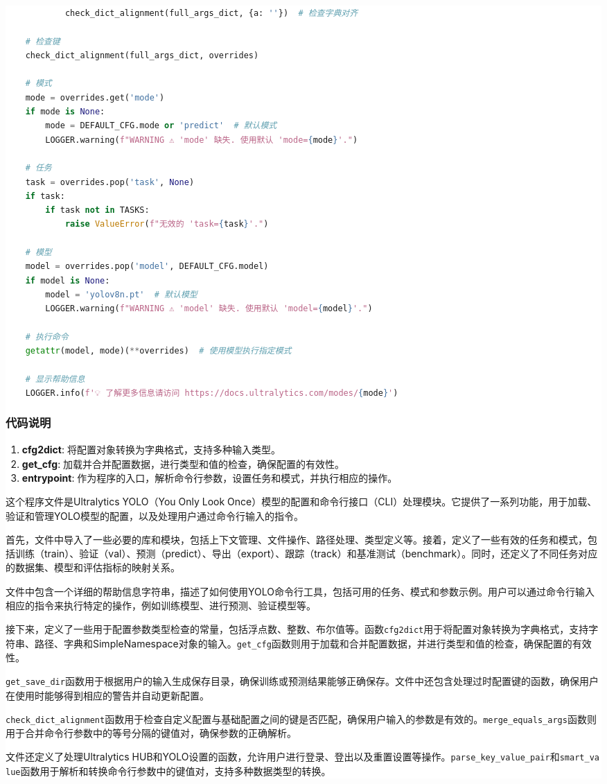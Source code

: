 ```python
            check_dict_alignment(full_args_dict, {a: ''})  # 检查字典对齐

    # 检查键
    check_dict_alignment(full_args_dict, overrides)

    # 模式
    mode = overrides.get('mode')
    if mode is None:
        mode = DEFAULT_CFG.mode or 'predict'  # 默认模式
        LOGGER.warning(f"WARNING ⚠️ 'mode' 缺失. 使用默认 'mode={mode}'.")

    # 任务
    task = overrides.pop('task', None)
    if task:
        if task not in TASKS:
            raise ValueError(f"无效的 'task={task}'.")

    # 模型
    model = overrides.pop('model', DEFAULT_CFG.model)
    if model is None:
        model = 'yolov8n.pt'  # 默认模型
        LOGGER.warning(f"WARNING ⚠️ 'model' 缺失. 使用默认 'model={model}'.")

    # 执行命令
    getattr(model, mode)(**overrides)  # 使用模型执行指定模式

    # 显示帮助信息
    LOGGER.info(f'💡 了解更多信息请访问 https://docs.ultralytics.com/modes/{mode}')
```

### 代码说明
1. **cfg2dict**: 将配置对象转换为字典格式，支持多种输入类型。
2. **get_cfg**: 加载并合并配置数据，进行类型和值的检查，确保配置的有效性。
3. **entrypoint**: 作为程序的入口，解析命令行参数，设置任务和模式，并执行相应的操作。

这个程序文件是Ultralytics YOLO（You Only Look Once）模型的配置和命令行接口（CLI）处理模块。它提供了一系列功能，用于加载、验证和管理YOLO模型的配置，以及处理用户通过命令行输入的指令。

首先，文件中导入了一些必要的库和模块，包括上下文管理、文件操作、路径处理、类型定义等。接着，定义了一些有效的任务和模式，包括训练（train）、验证（val）、预测（predict）、导出（export）、跟踪（track）和基准测试（benchmark）。同时，还定义了不同任务对应的数据集、模型和评估指标的映射关系。

文件中包含一个详细的帮助信息字符串，描述了如何使用YOLO命令行工具，包括可用的任务、模式和参数示例。用户可以通过命令行输入相应的指令来执行特定的操作，例如训练模型、进行预测、验证模型等。

接下来，定义了一些用于配置参数类型检查的常量，包括浮点数、整数、布尔值等。函数`cfg2dict`用于将配置对象转换为字典格式，支持字符串、路径、字典和SimpleNamespace对象的输入。`get_cfg`函数则用于加载和合并配置数据，并进行类型和值的检查，确保配置的有效性。

`get_save_dir`函数用于根据用户的输入生成保存目录，确保训练或预测结果能够正确保存。文件中还包含处理过时配置键的函数，确保用户在使用时能够得到相应的警告并自动更新配置。

`check_dict_alignment`函数用于检查自定义配置与基础配置之间的键是否匹配，确保用户输入的参数是有效的。`merge_equals_args`函数则用于合并命令行参数中的等号分隔的键值对，确保参数的正确解析。

文件还定义了处理Ultralytics HUB和YOLO设置的函数，允许用户进行登录、登出以及重置设置等操作。`parse_key_value_pair`和`smart_value`函数用于解析和转换命令行参数中的键值对，支持多种数据类型的转换。
